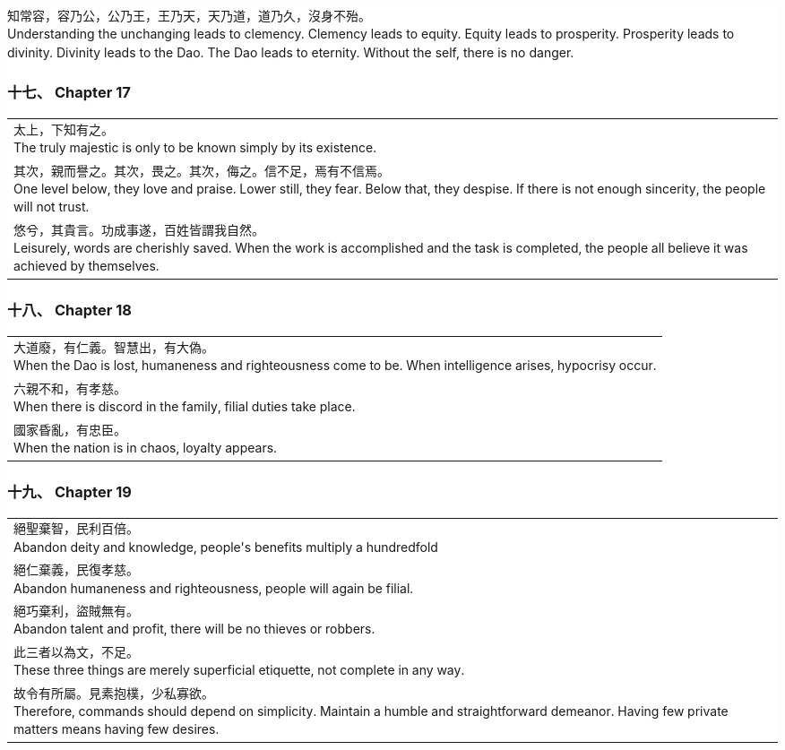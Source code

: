   </tr>
  <tr>
    <td><ch>知常容，容乃公，公乃王，王乃天，天乃道，道乃久，沒身不殆。</ch> <br> Understanding the unchanging leads to clemency. Clemency leads to equity. Equity leads to prosperity. Prosperity leads to divinity. Divinity leads to the Dao. The Dao leads to eternity. Without the self, there is no danger.</td>
  </tr>  
</table>



### <o>十七、</o> Chapter 17

<table>
  <tr>
    <td><ch>太上，下知有之。</ch> <br> The truly majestic is only to be known simply by its existence.</td>
  </tr>
  <tr>
    <td><ch>其次，親而譽之。其次，畏之。其次，侮之。信不足，焉有不信焉。</ch> <br> One level below, they love and praise. Lower still, they fear. Below that, they despise. If there is not enough sincerity, the people will not trust.</td>
  </tr>
  <tr>
    <td><ch>悠兮，其貴言。功成事遂，百姓皆謂我自然。</ch> <br> Leisurely, words are cherishly saved. When the work is accomplished and the task is completed, the people all believe it was achieved by themselves.</td>
  </tr>
</table>



### <o>十八、</o> Chapter 18

<table>
  <tr>
    <td><ch>大道廢，有仁義。智慧出，有大偽。</ch> <br> When the Dao is lost, humaneness and righteousness come to be. When intelligence arises, hypocrisy occur.</td>
  </tr>
  <tr>
    <td><ch>六親不和，有孝慈。</ch> <br> When there is discord in the family, filial duties take place.</td>
  </tr>
  <tr>
    <td><ch>國家昏亂，有忠臣。</ch> <br> When the nation is in chaos, loyalty appears.</td>
  </tr>
</table>



### <o>十九、</o> Chapter 19

<table>
  <tr>
    <td><ch>絕聖棄智，民利百倍。</ch> <br> Abandon deity and knowledge, people's benefits multiply a hundredfold</td>
  </tr>
  <tr>
    <td><ch>絕仁棄義，民復孝慈。</ch> <br> Abandon humaneness and righteousness, people will again be filial.</td>
  </tr>
  <tr>
    <td><ch>絕巧棄利，盜賊無有。</ch> <br> Abandon talent and profit, there will be no thieves or robbers.</td>
  </tr>
  <tr>
    <td><ch>此三者以為文，不足。</ch> <br> These three things are merely superficial etiquette, not complete in any way.</td>
  </tr>
  <tr>
    <td><ch>故令有所屬。見素抱樸，少私寡欲。</ch> <br> Therefore, commands should depend on simplicity. Maintain a humble and straightforward demeanor. Having few private matters means having few desires.</td>